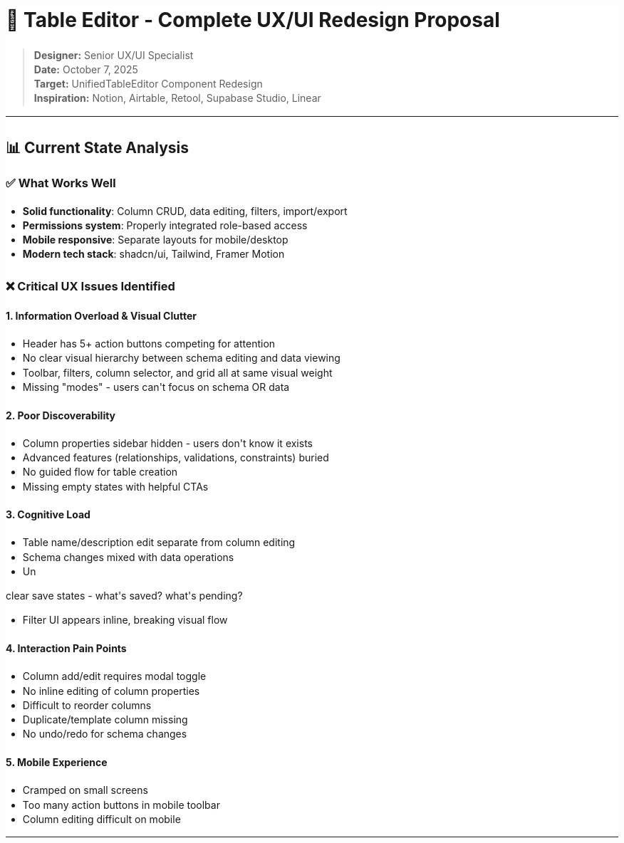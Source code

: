 # 🎨 Table Editor - Complete UX/UI Redesign Proposal

> **Designer:** Senior UX/UI Specialist  
> **Date:** October 7, 2025  
> **Target:** UnifiedTableEditor Component Redesign  
> **Inspiration:** Notion, Airtable, Retool, Supabase Studio, Linear

---

## 📊 Current State Analysis

### ✅ What Works Well
- **Solid functionality**: Column CRUD, data editing, filters, import/export
- **Permissions system**: Properly integrated role-based access
- **Mobile responsive**: Separate layouts for mobile/desktop
- **Modern tech stack**: shadcn/ui, Tailwind, Framer Motion

### ❌ Critical UX Issues Identified

#### 1. **Information Overload & Visual Clutter**
- Header has 5+ action buttons competing for attention
- No clear visual hierarchy between schema editing and data viewing
- Toolbar, filters, column selector, and grid all at same visual weight
- Missing "modes" - users can't focus on schema OR data

#### 2. **Poor Discoverability**
- Column properties sidebar hidden - users don't know it exists
- Advanced features (relationships, validations, constraints) buried
- No guided flow for table creation
- Missing empty states with helpful CTAs

#### 3. **Cognitive Load**
- Table name/description edit separate from column editing
- Schema changes mixed with data operations
- Un

clear save states - what's saved? what's pending?
- Filter UI appears inline, breaking visual flow

#### 4. **Interaction Pain Points**
- Column add/edit requires modal toggle
- No inline editing of column properties
- Difficult to reorder columns
- Duplicate/template column missing
- No undo/redo for schema changes

#### 5. **Mobile Experience**
- Cramped on small screens
- Too many action buttons in mobile toolbar
- Column editing difficult on mobile

---